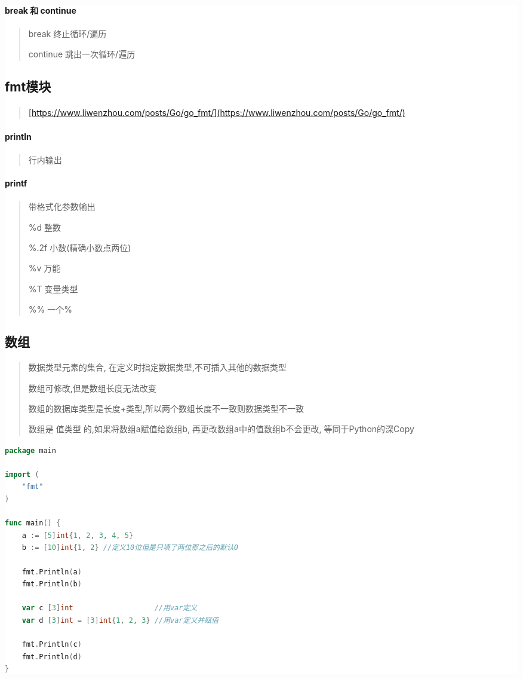 
#### break 和 continue

> break 终止循环/遍历
>
> continue 跳出一次循环/遍历

 
## fmt模块

> [https://www.liwenzhou.com/posts/Go/go_fmt/](https://www.liwenzhou.com/posts/Go/go_fmt/)

#### println

>  行内输出

#### printf

> 带格式化参数输出
>
> %d  整数
>
> %.2f  小数(精确小数点两位)
>
> %v  万能
>
> %T  变量类型
>
> %%  一个%



## 数组

> 数据类型元素的集合, 在定义时指定数据类型,不可插入其他的数据类型
>
> 数组可修改,但是数组长度无法改变
>
> 数组的数据库类型是长度+类型,所以两个数组长度不一致则数据类型不一致
>
> 数组是 值类型 的,如果将数组a赋值给数组b, 再更改数组a中的值数组b不会更改, 等同于Python的深Copy

``` go
package main

import (
	"fmt"
)

func main() {
	a := [5]int{1, 2, 3, 4, 5}
	b := [10]int{1, 2} //定义10位但是只填了两位那之后的默认0

	fmt.Println(a)
	fmt.Println(b)

	var c [3]int                   //用var定义
	var d [3]int = [3]int{1, 2, 3} //用var定义并赋值

	fmt.Println(c)
	fmt.Println(d)
}
```
